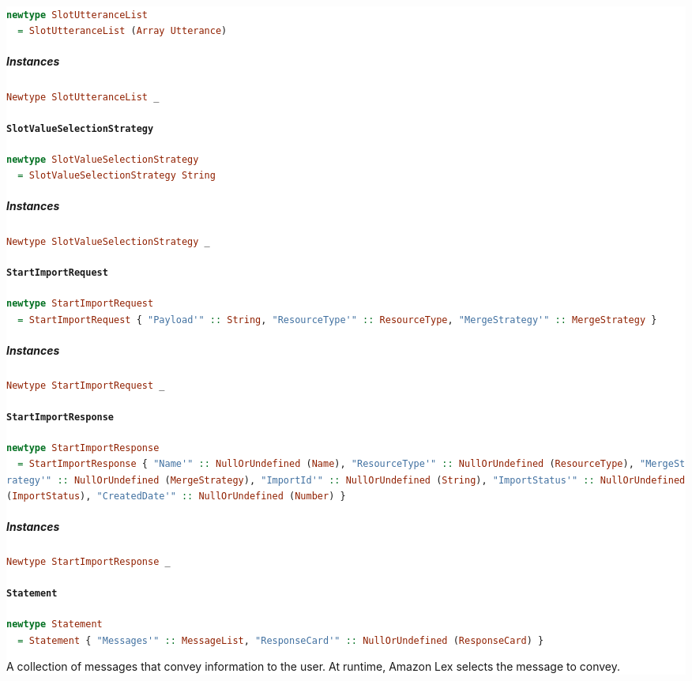 ``` purescript
newtype SlotUtteranceList
  = SlotUtteranceList (Array Utterance)
```

##### Instances
``` purescript
Newtype SlotUtteranceList _
```

#### `SlotValueSelectionStrategy`

``` purescript
newtype SlotValueSelectionStrategy
  = SlotValueSelectionStrategy String
```

##### Instances
``` purescript
Newtype SlotValueSelectionStrategy _
```

#### `StartImportRequest`

``` purescript
newtype StartImportRequest
  = StartImportRequest { "Payload'" :: String, "ResourceType'" :: ResourceType, "MergeStrategy'" :: MergeStrategy }
```

##### Instances
``` purescript
Newtype StartImportRequest _
```

#### `StartImportResponse`

``` purescript
newtype StartImportResponse
  = StartImportResponse { "Name'" :: NullOrUndefined (Name), "ResourceType'" :: NullOrUndefined (ResourceType), "MergeStrategy'" :: NullOrUndefined (MergeStrategy), "ImportId'" :: NullOrUndefined (String), "ImportStatus'" :: NullOrUndefined (ImportStatus), "CreatedDate'" :: NullOrUndefined (Number) }
```

##### Instances
``` purescript
Newtype StartImportResponse _
```

#### `Statement`

``` purescript
newtype Statement
  = Statement { "Messages'" :: MessageList, "ResponseCard'" :: NullOrUndefined (ResponseCard) }
```

<p>A collection of messages that convey information to the user. At runtime, Amazon Lex selects the message to convey. </p>
